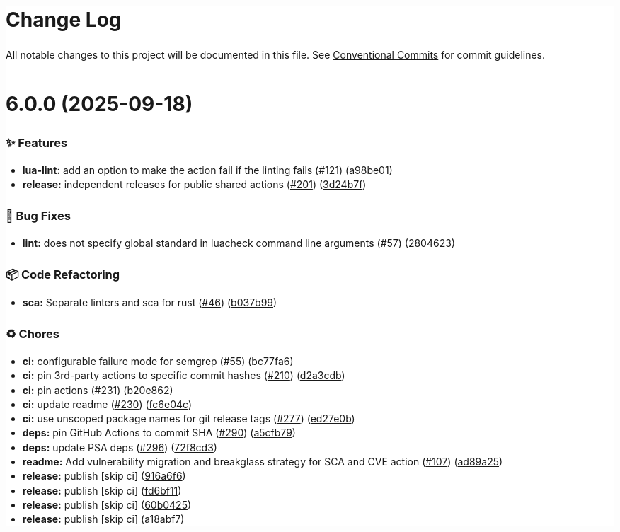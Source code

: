 # Change Log

All notable changes to this project will be documented in this file.
See [Conventional Commits](https://conventionalcommits.org) for commit guidelines.

# 6.0.0 (2025-09-18)


### ✨ Features

* **lua-lint:** add an option to make the action fail if the linting fails ([#121](https://github.com/Kong/public-shared-actions/issues/121)) ([a98be01](https://github.com/Kong/public-shared-actions/commit/a98be0184f832cb24a9dd233f99074e8ba17b488))
* **release:** independent releases for public shared actions ([#201](https://github.com/Kong/public-shared-actions/issues/201)) ([3d24b7f](https://github.com/Kong/public-shared-actions/commit/3d24b7f70c912df037063a571e59e789f4e49fc2))


### 🐛 Bug Fixes

* **lint:** does not specify global standard in luacheck command line arguments ([#57](https://github.com/Kong/public-shared-actions/issues/57)) ([2804623](https://github.com/Kong/public-shared-actions/commit/28046231055b99899d55d32eda2a5f4a6075db36))


### 📦 Code Refactoring

* **sca:** Separate linters and sca for rust ([#46](https://github.com/Kong/public-shared-actions/issues/46)) ([b037b99](https://github.com/Kong/public-shared-actions/commit/b037b9950d987b47b5caf3d418fa09ffc046e6ca))


### ♻️ Chores

* **ci:** configurable failure mode for semgrep ([#55](https://github.com/Kong/public-shared-actions/issues/55)) ([bc77fa6](https://github.com/Kong/public-shared-actions/commit/bc77fa65f43dfb6b3ef0b9d258c02faf5892aab1))
* **ci:** pin 3rd-party actions to specific commit hashes ([#210](https://github.com/Kong/public-shared-actions/issues/210)) ([d2a3cdb](https://github.com/Kong/public-shared-actions/commit/d2a3cdbb2aa62d29cbc05042c6148a9155761367))
* **ci:** pin actions ([#231](https://github.com/Kong/public-shared-actions/issues/231)) ([b20e862](https://github.com/Kong/public-shared-actions/commit/b20e862374458b5a3be19d2934de79e0529e0c88))
* **ci:** update readme ([#230](https://github.com/Kong/public-shared-actions/issues/230)) ([fc6e04c](https://github.com/Kong/public-shared-actions/commit/fc6e04c93dfe6378d7bd635cf6c355edf1c54e9d))
* **ci:** use unscoped package names for git release tags ([#277](https://github.com/Kong/public-shared-actions/issues/277)) ([ed27e0b](https://github.com/Kong/public-shared-actions/commit/ed27e0b1baa15f43ad10420444bdd4f2fc2b3dab))
* **deps:** pin GitHub Actions to commit SHA ([#290](https://github.com/Kong/public-shared-actions/issues/290)) ([a5cfb79](https://github.com/Kong/public-shared-actions/commit/a5cfb7971a69f2de94e2c01b333e9368d7f0f29e))
* **deps:** update PSA deps ([#296](https://github.com/Kong/public-shared-actions/issues/296)) ([72f8cd3](https://github.com/Kong/public-shared-actions/commit/72f8cd345ddaf10734bf8d4d4f6139892c1a4360))
* **readme:** Add vulnerability migration and breakglass strategy for SCA and CVE action ([#107](https://github.com/Kong/public-shared-actions/issues/107)) ([ad89a25](https://github.com/Kong/public-shared-actions/commit/ad89a255ff44a03377215b8bccbfdc17c8c7fb46))
* **release:** publish [skip ci] ([916a6f6](https://github.com/Kong/public-shared-actions/commit/916a6f6221b7eab6f5ae53d061274d588c965ae6))
* **release:** publish [skip ci] ([fd6bf11](https://github.com/Kong/public-shared-actions/commit/fd6bf1150a8cc1a4f2a553dec2ede4eef7059ba2))
* **release:** publish [skip ci] ([60b0425](https://github.com/Kong/public-shared-actions/commit/60b0425598dba3a0db3d9c5792f0542d907e8035))
* **release:** publish [skip ci] ([a18abf7](https://github.com/Kong/public-shared-actions/commit/a18abf762d6e2444bcbfd20de70451ea1e3bc1b1))